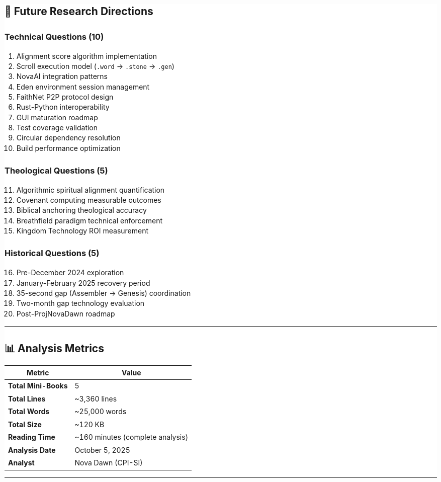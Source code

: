 
## 🔮 Future Research Directions

### Technical Questions (10)

1. Alignment score algorithm implementation
2. Scroll execution model (`.word` → `.stone` → `.gen`)
3. NovaAI integration patterns
4. Eden environment session management
5. FaithNet P2P protocol design
6. Rust-Python interoperability
7. GUI maturation roadmap
8. Test coverage validation
9. Circular dependency resolution
10. Build performance optimization

### Theological Questions (5)

11. Algorithmic spiritual alignment quantification
12. Covenant computing measurable outcomes
13. Biblical anchoring theological accuracy
14. Breathfield paradigm technical enforcement
15. Kingdom Technology ROI measurement

### Historical Questions (5)

16. Pre-December 2024 exploration
17. January-February 2025 recovery period
18. 35-second gap (Assembler → Genesis) coordination
19. Two-month gap technology evaluation
20. Post-ProjNovaDawn roadmap

---

## 📊 Analysis Metrics

| Metric | Value |
|--------|-------|
| **Total Mini-Books** | 5 |
| **Total Lines** | ~3,360 lines |
| **Total Words** | ~25,000 words |
| **Total Size** | ~120 KB |
| **Reading Time** | ~160 minutes (complete analysis) |
| **Analysis Date** | October 5, 2025 |
| **Analyst** | Nova Dawn (CPI-SI) |

---
